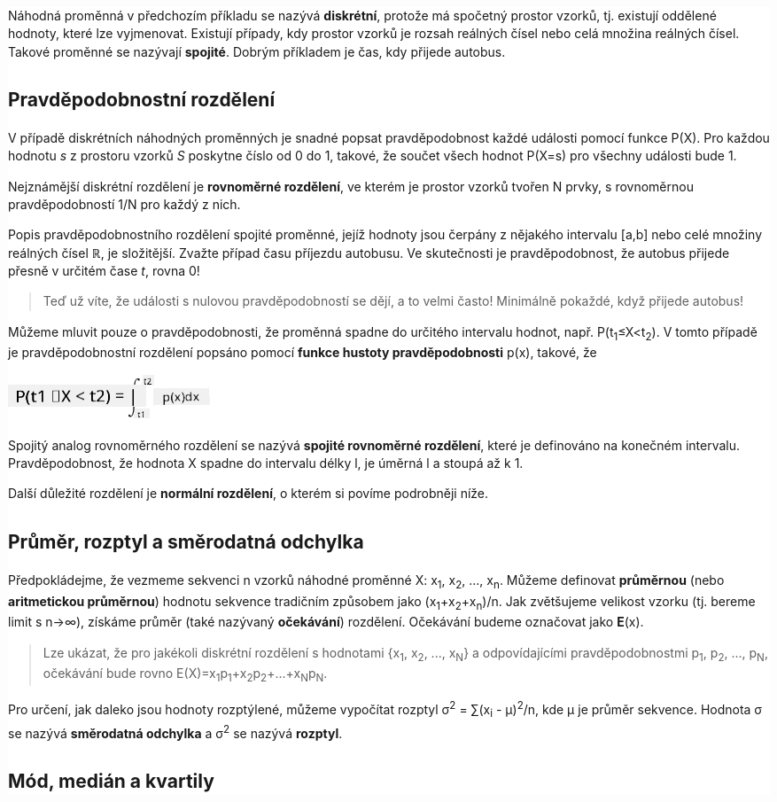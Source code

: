 Náhodná proměnná v předchozím příkladu se nazývá **diskrétní**, protože má spočetný prostor vzorků, tj. existují oddělené hodnoty, které lze vyjmenovat. Existují případy, kdy prostor vzorků je rozsah reálných čísel nebo celá množina reálných čísel. Takové proměnné se nazývají **spojité**. Dobrým příkladem je čas, kdy přijede autobus.

## Pravděpodobnostní rozdělení

V případě diskrétních náhodných proměnných je snadné popsat pravděpodobnost každé události pomocí funkce P(X). Pro každou hodnotu *s* z prostoru vzorků *S* poskytne číslo od 0 do 1, takové, že součet všech hodnot P(X=s) pro všechny události bude 1.

Nejznámější diskrétní rozdělení je **rovnoměrné rozdělení**, ve kterém je prostor vzorků tvořen N prvky, s rovnoměrnou pravděpodobností 1/N pro každý z nich.

Popis pravděpodobnostního rozdělení spojité proměnné, jejíž hodnoty jsou čerpány z nějakého intervalu [a,b] nebo celé množiny reálných čísel ℝ, je složitější. Zvažte případ času příjezdu autobusu. Ve skutečnosti je pravděpodobnost, že autobus přijede přesně v určitém čase *t*, rovna 0!

> Teď už víte, že události s nulovou pravděpodobností se dějí, a to velmi často! Minimálně pokaždé, když přijede autobus!

Můžeme mluvit pouze o pravděpodobnosti, že proměnná spadne do určitého intervalu hodnot, např. P(t<sub>1</sub>≤X<t<sub>2</sub>). V tomto případě je pravděpodobnostní rozdělení popsáno pomocí **funkce hustoty pravděpodobnosti** p(x), takové, že

![P(t_1\le X<t_2)=\int_{t_1}^{t_2}p(x)dx](../../../../translated_images/probability-density.a8aad29f17a14afb519b407c7b6edeb9f3f9aa5f69c9e6d9445f604e5f8a2bf7.cs.png)

Spojitý analog rovnoměrného rozdělení se nazývá **spojité rovnoměrné rozdělení**, které je definováno na konečném intervalu. Pravděpodobnost, že hodnota X spadne do intervalu délky l, je úměrná l a stoupá až k 1.

Další důležité rozdělení je **normální rozdělení**, o kterém si povíme podrobněji níže.

## Průměr, rozptyl a směrodatná odchylka

Předpokládejme, že vezmeme sekvenci n vzorků náhodné proměnné X: x<sub>1</sub>, x<sub>2</sub>, ..., x<sub>n</sub>. Můžeme definovat **průměrnou** (nebo **aritmetickou průměrnou**) hodnotu sekvence tradičním způsobem jako (x<sub>1</sub>+x<sub>2</sub>+x<sub>n</sub>)/n. Jak zvětšujeme velikost vzorku (tj. bereme limit s n→∞), získáme průměr (také nazývaný **očekávání**) rozdělení. Očekávání budeme označovat jako **E**(x).

> Lze ukázat, že pro jakékoli diskrétní rozdělení s hodnotami {x<sub>1</sub>, x<sub>2</sub>, ..., x<sub>N</sub>} a odpovídajícími pravděpodobnostmi p<sub>1</sub>, p<sub>2</sub>, ..., p<sub>N</sub>, očekávání bude rovno E(X)=x<sub>1</sub>p<sub>1</sub>+x<sub>2</sub>p<sub>2</sub>+...+x<sub>N</sub>p<sub>N</sub>.

Pro určení, jak daleko jsou hodnoty rozptýlené, můžeme vypočítat rozptyl σ<sup>2</sup> = ∑(x<sub>i</sub> - μ)<sup>2</sup>/n, kde μ je průměr sekvence. Hodnota σ se nazývá **směrodatná odchylka** a σ<sup>2</sup> se nazývá **rozptyl**.

## Mód, medián a kvartily
